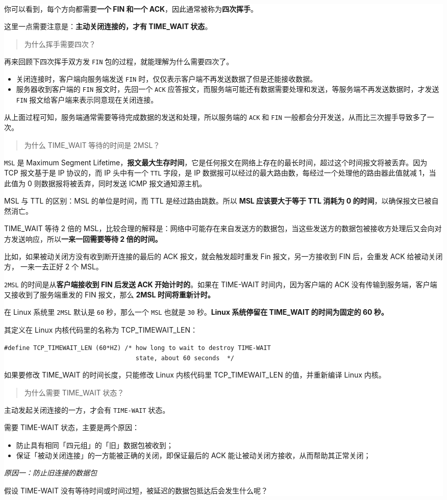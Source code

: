 你可以看到，每个方向都需要**一个 FIN 和一个 ACK**，因此通常被称为**四次挥手**。

这里一点需要注意是：**主动关闭连接的，才有 TIME_WAIT 状态**。

>为什么挥手需要四次？

再来回顾下四次挥手双方发 `FIN` 包的过程，就能理解为什么需要四次了。

* 关闭连接时，客户端向服务端发送 `FIN` 时，仅仅表示客户端不再发送数据了但是还能接收数据。
* 服务器收到客户端的 `FIN` 报文时，先回一个 `ACK` 应答报文，而服务端可能还有数据需要处理和发送，等服务端不再发送数据时，才发送 `FIN` 报文给客户端来表示同意现在关闭连接。

从上面过程可知，服务端通常需要等待完成数据的发送和处理，所以服务端的 `ACK` 和 `FIN` 一般都会分开发送，从而比三次握手导致多了一次。

>为什么 TIME_WAIT 等待的时间是 2MSL？

`MSL` 是 Maximum Segment Lifetime，**报文最大生存时间**，它是任何报文在网络上存在的最长时间，超过这个时间报文将被丢弃。因为 TCP 报文基于是 IP 协议的，而 IP 头中有一个 `TTL` 字段，是 IP 数据报可以经过的最大路由数，每经过一个处理他的路由器此值就减 1，当此值为 0 则数据报将被丢弃，同时发送 ICMP 报文通知源主机。

MSL 与 TTL 的区别：MSL 的单位是时间，而 TTL 是经过路由跳数。所以 **MSL 应该要大于等于 TTL 消耗为 0 的时间**，以确保报文已被自然消亡。

TIME_WAIT 等待 2 倍的 MSL，比较合理的解释是：网络中可能存在来自发送方的数据包，当这些发送方的数据包被接收方处理后又会向对方发送响应，所以**一来一回需要等待 2 倍的时间。**

比如，如果被动关闭方没有收到断开连接的最后的 ACK 报文，就会触发超时重发 Fin 报文，另一方接收到 FIN 后，会重发 ACK 给被动关闭方， 一来一去正好 2 个 MSL。

`2MSL` 的时间是从**客户端接收到 FIN 后发送 ACK 开始计时的**。如果在 TIME-WAIT 时间内，因为客户端的 ACK 没有传输到服务端，客户端又接收到了服务端重发的 FIN 报文，那么 **2MSL 时间将重新计时。**

在 Linux 系统里 `2MSL` 默认是 `60` 秒，那么一个 `MSL` 也就是 `30` 秒。**Linux 系统停留在 TIME_WAIT 的时间为固定的 60 秒。**

其定义在 Linux 内核代码里的名称为 TCP_TIMEWAIT_LEN：

```
#define TCP_TIMEWAIT_LEN (60*HZ) /* how long to wait to destroy TIME-WAIT 
                                    state, about 60 seconds  */
```

如果要修改 TIME_WAIT 的时间长度，只能修改 Linux 内核代码里 TCP_TIMEWAIT_LEN 的值，并重新编译 Linux 内核。

>为什么需要 TIME_WAIT 状态？

主动发起关闭连接的一方，才会有 `TIME-WAIT` 状态。

需要 TIME-WAIT 状态，主要是两个原因：

* 防止具有相同「四元组」的「旧」数据包被收到；
* 保证「被动关闭连接」的一方能被正确的关闭，即保证最后的 ACK 能让被动关闭方接收，从而帮助其正常关闭；

*原因一：防止旧连接的数据包*

假设 TIME-WAIT 没有等待时间或时间过短，被延迟的数据包抵达后会发生什么呢？

